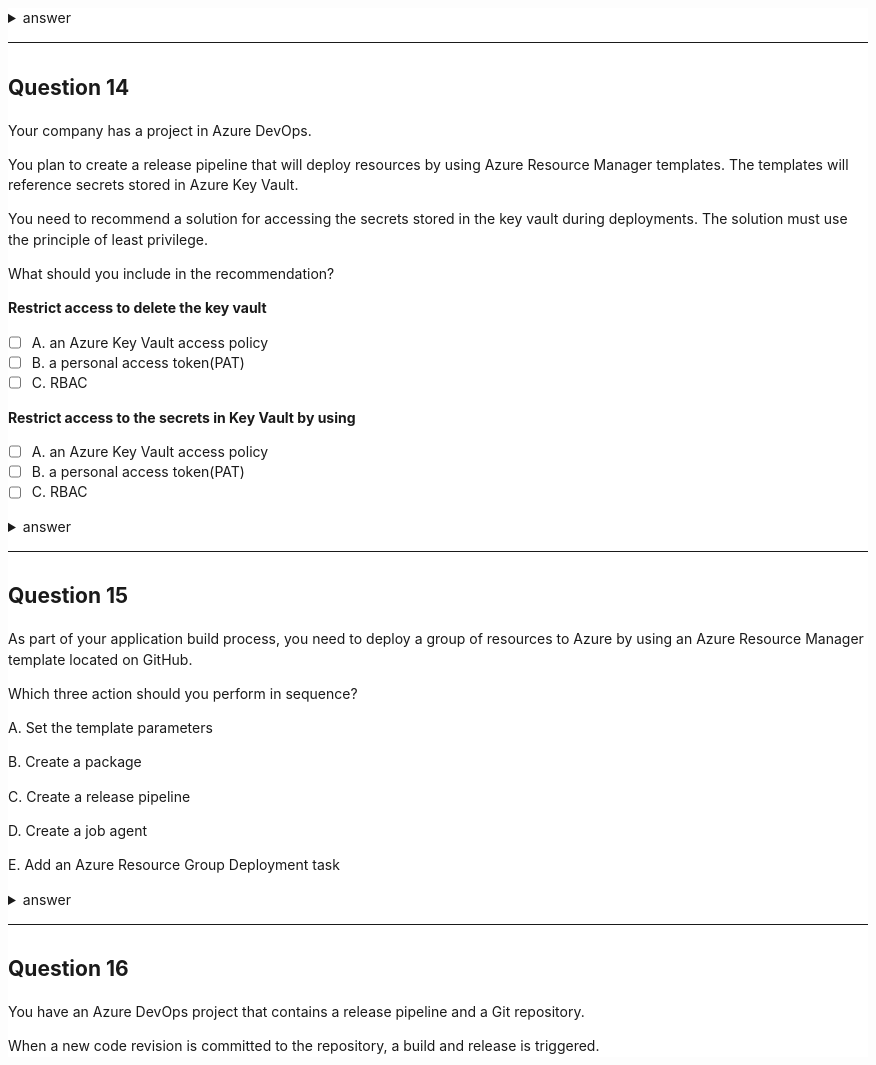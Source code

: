 <details><summary>answer</summary></details>

---

## Question 14

Your company has a project in Azure DevOps.

You plan to create a release pipeline that will deploy resources by using Azure Resource Manager templates. The templates will reference secrets stored in Azure Key Vault.

You need to recommend a solution for accessing the secrets stored in the key vault during deployments. The solution must use the principle of least privilege.

What should you include in the recommendation?

**Restrict access to delete the key vault**

-   [ ] A. an Azure Key Vault access policy
-   [ ] B. a personal access token(PAT)
-   [ ] C. RBAC

**Restrict access to the secrets in Key Vault by using**

-   [ ] A. an Azure Key Vault access policy
-   [ ] B. a personal access token(PAT)
-   [ ] C. RBAC

<details><summary>answer</summary></details>

---

## Question 15

As part of your application build process, you need to deploy a group of resources to Azure by using an Azure Resource Manager template located on GitHub.

Which three action should you perform in sequence?

A. Set the template parameters

B. Create a package

C. Create a release pipeline

D. Create a job agent

E. Add an Azure Resource Group Deployment task

<details><summary>answer</summary></details>

---

## Question 16

You have an Azure DevOps project that contains a release pipeline and a Git repository.

When a new code revision is committed to the repository, a build and release is triggered.
